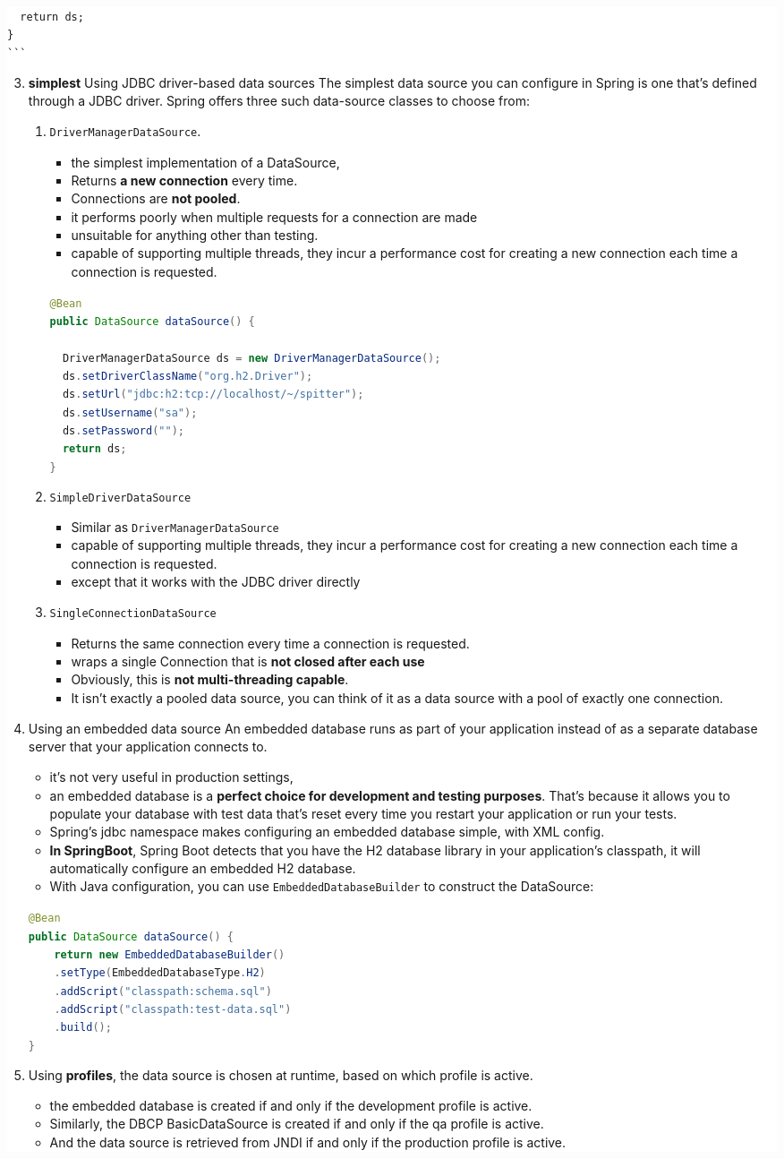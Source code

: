       return ds;
    }
    ```
3. **simplest** Using JDBC driver-based data sources
    The simplest data source you can configure in Spring is one that’s defined through a JDBC driver. Spring offers three such data-source classes to choose from:
    1. `DriverManagerDataSource`. 
        - the simplest implementation of a DataSource, 
        - Returns **a new connection** every time. 
        - Connections are **not pooled**.
        - it performs poorly when multiple requests for a connection are made
        - unsuitable for anything other than testing.
        - capable of supporting multiple threads, they incur a performance cost for creating a new connection each time a connection is requested.
        ```java
        @Bean 
        public DataSource dataSource() { 
        
          DriverManagerDataSource ds = new DriverManagerDataSource(); 
          ds.setDriverClassName("org.h2.Driver"); 
          ds.setUrl("jdbc:h2:tcp://localhost/~/spitter"); 
          ds.setUsername("sa"); 
          ds.setPassword(""); 
          return ds; 
        }
        ```
    2. `SimpleDriverDataSource`
        - Similar as `DriverManagerDataSource` 
        - capable of supporting multiple threads, they incur a performance cost for creating a new connection each time a connection is requested.
        - except that it works with the JDBC driver directly
    
    3. `SingleConnectionDataSource`
        - Returns the same connection every time a connection is requested.
        - wraps a single Connection that is **not closed after each use**
        - Obviously, this is **not multi-threading capable**.
        - It isn’t exactly a pooled data source, you can think of it as a data source with a pool of exactly one connection.

4. Using an embedded data source
    An embedded database runs as part of your application instead of as a separate database server that your application connects to. 
    - it’s not very useful in production settings, 
    - an embedded database is a **perfect choice for development and testing purposes**. That’s because it allows you to populate your database with test data that’s reset every time you restart your application or run your tests.
    - Spring’s jdbc namespace makes configuring an embedded database simple, with XML config.
    - **In SpringBoot**, Spring Boot detects that you have the H2 database library in your application’s classpath, it will automatically configure an embedded H2 database. 
    - With Java configuration, you can use `EmbeddedDatabaseBuilder` to construct the DataSource:
    ```java
    @Bean 
    public DataSource dataSource() { 
        return new EmbeddedDatabaseBuilder() 
        .setType(EmbeddedDatabaseType.H2) 
        .addScript("classpath:schema.sql") 
        .addScript("classpath:test-data.sql") 
        .build(); 
    }
    ```
5. Using **profiles**, the data source is chosen at runtime, based on which profile is active.
    - the embedded database is created if and only if the development profile is active. 
    - Similarly, the DBCP BasicDataSource is created if and only if the qa profile is active. 
    - And the data source is retrieved from JNDI if and only if the production profile is active.
